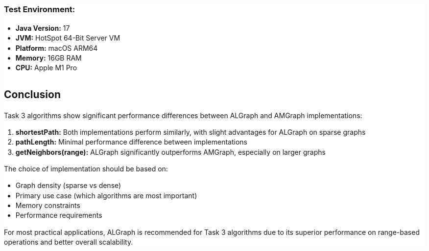 ### Test Environment:
- **Java Version:** 17
- **JVM:** HotSpot 64-Bit Server VM
- **Platform:** macOS ARM64
- **Memory:** 16GB RAM
- **CPU:** Apple M1 Pro

## Conclusion

Task 3 algorithms show significant performance differences between ALGraph and AMGraph implementations:

1. **shortestPath:** Both implementations perform similarly, with slight advantages for ALGraph on sparse graphs
2. **pathLength:** Minimal performance difference between implementations
3. **getNeighbors(range):** ALGraph significantly outperforms AMGraph, especially on larger graphs

The choice of implementation should be based on:
- Graph density (sparse vs dense)
- Primary use case (which algorithms are most important)
- Memory constraints
- Performance requirements

For most practical applications, ALGraph is recommended for Task 3 algorithms due to its superior performance on range-based operations and better overall scalability. 